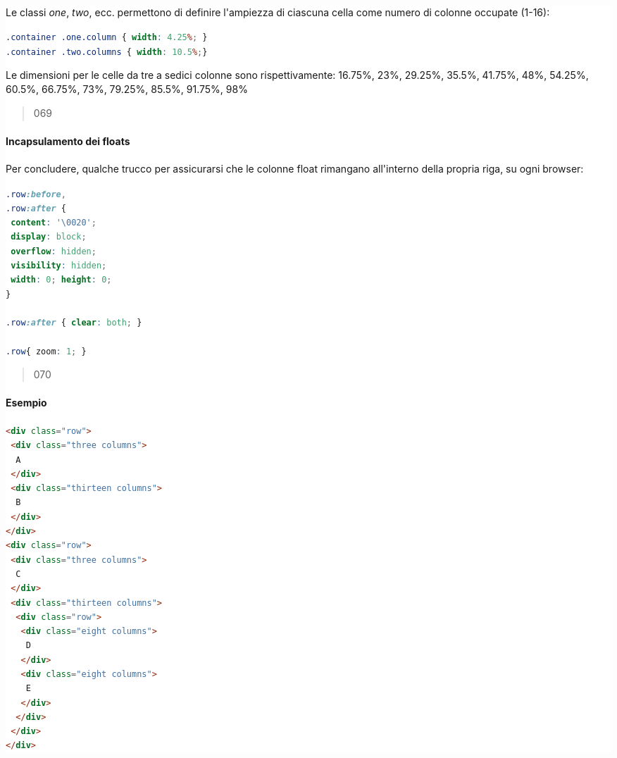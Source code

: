Le classi *one*, *two*, ecc. permettono di definire l'ampiezza di ciascuna cella come numero di colonne occupate (1-16):

```css
.container .one.column { width: 4.25%; }       
.container .two.columns { width: 10.5%;}    
```  

Le dimensioni per le celle da tre a sedici colonne sono rispettivamente: 16.75%, 23%, 29.25%, 35.5%, 41.75%, 48%, 54.25%, 60.5%, 66.75%, 73%, 79.25%, 85.5%, 91.75%, 98%




> 069

####  Incapsulamento dei floats


Per concludere, qualche trucco per assicurarsi che le colonne float rimangano all'interno della propria riga, su ogni browser:

```css 
.row:before,
.row:after { 
 content: '\0020'; 
 display: block; 
 overflow: hidden; 
 visibility: hidden; 
 width: 0; height: 0; 
}                       

.row:after { clear: both; }        

.row{ zoom: 1; }   
```




> 070

####  Esempio


```html
<div class="row">
 <div class="three columns">
  A
 </div>
 <div class="thirteen columns">
  B
 </div>
</div>
<div class="row">
 <div class="three columns">
  C
 </div>
 <div class="thirteen columns">
  <div class="row">
   <div class="eight columns">
    D
   </div>
   <div class="eight columns">
    E
   </div>
  </div>
 </div>
</div> 
```
